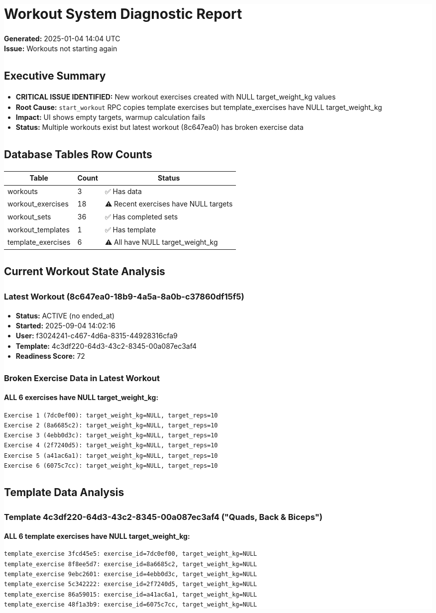 # Workout System Diagnostic Report
**Generated:** 2025-01-04 14:04 UTC  
**Issue:** Workouts not starting again

## Executive Summary
- **CRITICAL ISSUE IDENTIFIED:** New workout exercises created with NULL target_weight_kg values
- **Root Cause:** `start_workout` RPC copies template exercises but template_exercises have NULL target_weight_kg
- **Impact:** UI shows empty targets, warmup calculation fails
- **Status:** Multiple workouts exist but latest workout (8c647ea0) has broken exercise data

## Database Tables Row Counts
| Table | Count | Status |
|-------|-------|--------|
| workouts | 3 | ✅ Has data |
| workout_exercises | 18 | ⚠️ Recent exercises have NULL targets |
| workout_sets | 36 | ✅ Has completed sets |
| workout_templates | 1 | ✅ Has template |
| template_exercises | 6 | ⚠️ All have NULL target_weight_kg |

## Current Workout State Analysis

### Latest Workout (8c647ea0-18b9-4a5a-8a0b-c37860df15f5)
- **Status:** ACTIVE (no ended_at)
- **Started:** 2025-09-04 14:02:16
- **User:** f3024241-c467-4d6a-8315-44928316cfa9
- **Template:** 4c3df220-64d3-43c2-8345-00a087ec3af4
- **Readiness Score:** 72

### Broken Exercise Data in Latest Workout
**ALL 6 exercises have NULL target_weight_kg:**
```
Exercise 1 (7dc0ef00): target_weight_kg=NULL, target_reps=10
Exercise 2 (8a6685c2): target_weight_kg=NULL, target_reps=10  
Exercise 3 (4ebb0d3c): target_weight_kg=NULL, target_reps=10
Exercise 4 (2f7240d5): target_weight_kg=NULL, target_reps=10
Exercise 5 (a41ac6a1): target_weight_kg=NULL, target_reps=10
Exercise 6 (6075c7cc): target_weight_kg=NULL, target_reps=10
```

## Template Data Analysis

### Template 4c3df220-64d3-43c2-8345-00a087ec3af4 ("Quads, Back & Biceps")
**ALL 6 template exercises have NULL target_weight_kg:**
```
template_exercise 3fcd45e5: exercise_id=7dc0ef00, target_weight_kg=NULL
template_exercise 8f8ee5d7: exercise_id=8a6685c2, target_weight_kg=NULL
template_exercise 9ebc2601: exercise_id=4ebb0d3c, target_weight_kg=NULL
template_exercise 5c342222: exercise_id=2f7240d5, target_weight_kg=NULL
template_exercise 86a59015: exercise_id=a41ac6a1, target_weight_kg=NULL
template_exercise 48f1a3b9: exercise_id=6075c7cc, target_weight_kg=NULL
```
